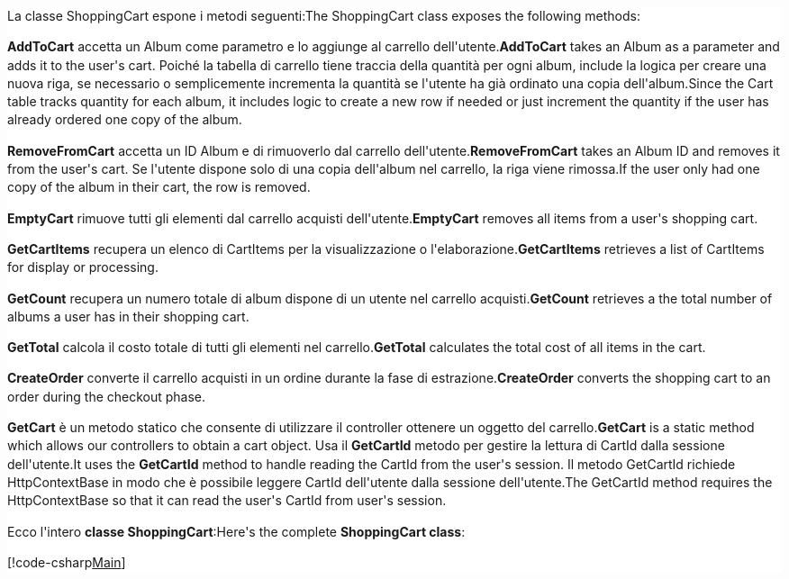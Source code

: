 <span data-ttu-id="e0319-133">La classe ShoppingCart espone i metodi seguenti:</span><span class="sxs-lookup"><span data-stu-id="e0319-133">The ShoppingCart class exposes the following methods:</span></span>

<span data-ttu-id="e0319-134">**AddToCart** accetta un Album come parametro e lo aggiunge al carrello dell'utente.</span><span class="sxs-lookup"><span data-stu-id="e0319-134">**AddToCart** takes an Album as a parameter and adds it to the user's cart.</span></span> <span data-ttu-id="e0319-135">Poiché la tabella di carrello tiene traccia della quantità per ogni album, include la logica per creare una nuova riga, se necessario o semplicemente incrementa la quantità se l'utente ha già ordinato una copia dell'album.</span><span class="sxs-lookup"><span data-stu-id="e0319-135">Since the Cart table tracks quantity for each album, it includes logic to create a new row if needed or just increment the quantity if the user has already ordered one copy of the album.</span></span>

<span data-ttu-id="e0319-136">**RemoveFromCart** accetta un ID Album e di rimuoverlo dal carrello dell'utente.</span><span class="sxs-lookup"><span data-stu-id="e0319-136">**RemoveFromCart** takes an Album ID and removes it from the user's cart.</span></span> <span data-ttu-id="e0319-137">Se l'utente dispone solo di una copia dell'album nel carrello, la riga viene rimossa.</span><span class="sxs-lookup"><span data-stu-id="e0319-137">If the user only had one copy of the album in their cart, the row is removed.</span></span>

<span data-ttu-id="e0319-138">**EmptyCart** rimuove tutti gli elementi dal carrello acquisti dell'utente.</span><span class="sxs-lookup"><span data-stu-id="e0319-138">**EmptyCart** removes all items from a user's shopping cart.</span></span>

<span data-ttu-id="e0319-139">**GetCartItems** recupera un elenco di CartItems per la visualizzazione o l'elaborazione.</span><span class="sxs-lookup"><span data-stu-id="e0319-139">**GetCartItems** retrieves a list of CartItems for display or processing.</span></span>

<span data-ttu-id="e0319-140">**GetCount** recupera un numero totale di album dispone di un utente nel carrello acquisti.</span><span class="sxs-lookup"><span data-stu-id="e0319-140">**GetCount** retrieves a the total number of albums a user has in their shopping cart.</span></span>

<span data-ttu-id="e0319-141">**GetTotal** calcola il costo totale di tutti gli elementi nel carrello.</span><span class="sxs-lookup"><span data-stu-id="e0319-141">**GetTotal** calculates the total cost of all items in the cart.</span></span>

<span data-ttu-id="e0319-142">**CreateOrder** converte il carrello acquisti in un ordine durante la fase di estrazione.</span><span class="sxs-lookup"><span data-stu-id="e0319-142">**CreateOrder** converts the shopping cart to an order during the checkout phase.</span></span>

<span data-ttu-id="e0319-143">**GetCart** è un metodo statico che consente di utilizzare il controller ottenere un oggetto del carrello.</span><span class="sxs-lookup"><span data-stu-id="e0319-143">**GetCart** is a static method which allows our controllers to obtain a cart object.</span></span> <span data-ttu-id="e0319-144">Usa il **GetCartId** metodo per gestire la lettura di CartId dalla sessione dell'utente.</span><span class="sxs-lookup"><span data-stu-id="e0319-144">It uses the **GetCartId** method to handle reading the CartId from the user's session.</span></span> <span data-ttu-id="e0319-145">Il metodo GetCartId richiede HttpContextBase in modo che è possibile leggere CartId dell'utente dalla sessione dell'utente.</span><span class="sxs-lookup"><span data-stu-id="e0319-145">The GetCartId method requires the HttpContextBase so that it can read the user's CartId from user's session.</span></span>

<span data-ttu-id="e0319-146">Ecco l'intero **classe ShoppingCart**:</span><span class="sxs-lookup"><span data-stu-id="e0319-146">Here's the complete **ShoppingCart class**:</span></span>

[!code-csharp[Main](mvc-music-store-part-8/samples/sample5.cs)]
